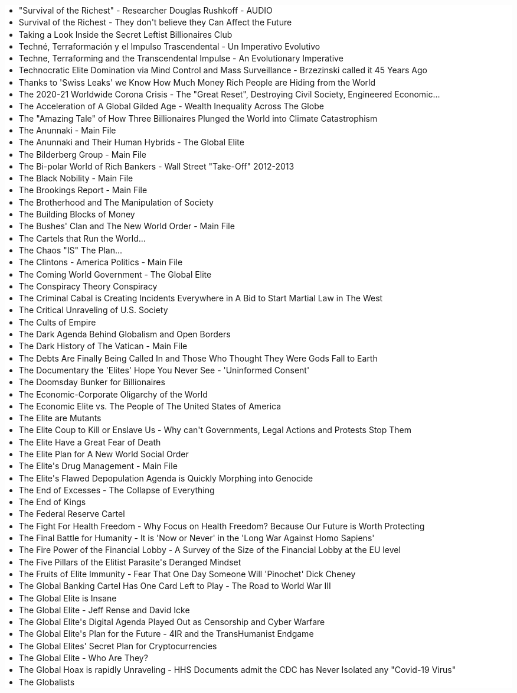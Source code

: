 - "Survival of the Richest" - Researcher Douglas Rushkoff - AUDIO
- Survival of the Richest - They don't believe they Can Affect the Future
- Taking a Look Inside the Secret Leftist Billionaires Club
- Techné, Terraformación y el Impulso Trascendental - Un Imperativo Evolutivo
- Techne, Terraforming and the Transcendental Impulse - An Evolutionary Imperative
- Technocratic Elite Domination via Mind Control and Mass Surveillance - Brzezinski called it 45 Years Ago
- Thanks to 'Swiss Leaks' we Know How Much Money Rich People are Hiding from the World
- The 2020-21 Worldwide Corona Crisis - The "Great Reset", Destroying Civil Society, Engineered Economic...
- The Acceleration of A Global Gilded Age - Wealth Inequality Across The Globe
- The "Amazing Tale" of How Three Billionaires Plunged the World into Climate Catastrophism
- The Anunnaki - Main File
- The Anunnaki and Their Human Hybrids - The Global Elite
- The Bilderberg Group - Main File
- The Bi-polar World of Rich Bankers - Wall Street "Take-Off" 2012-2013
- The Black Nobility - Main File
- The Brookings Report - Main File
- The Brotherhood and The Manipulation of Society
- The Building Blocks of Money
- The Bushes' Clan and The New World Order - Main File
- The Cartels that Run the World...
- The Chaos "IS" The Plan...
- The Clintons - America Politics - Main File
- The Coming World Government - The Global Elite
- The Conspiracy Theory Conspiracy
- The Criminal Cabal is Creating Incidents Everywhere in A Bid to Start Martial Law in The West
- The Critical Unraveling of U.S. Society
- The Cults of Empire
- The Dark Agenda Behind Globalism and Open Borders
- The Dark History of The Vatican - Main File
- The Debts Are Finally Being Called In and Those Who Thought They Were Gods Fall to Earth
- The Documentary the 'Elites' Hope You Never See - 'Uninformed Consent'
- The Doomsday Bunker for Billionaires
- The Economic-Corporate Oligarchy of the World
- The Economic Elite vs. The People of The United States of America
- The Elite are Mutants
- The Elite Coup to Kill or Enslave Us - Why can't Governments, Legal Actions and Protests Stop Them
- The Elite Have a Great Fear of Death
- The Elite Plan for A New World Social Order
- The Elite's Drug Management - Main File
- The Elite's Flawed Depopulation Agenda is Quickly Morphing into Genocide
- The End of Excesses - The Collapse of Everything
- The End of Kings
- The Federal Reserve Cartel
- The Fight For Health Freedom - Why Focus on Health Freedom? Because Our Future is Worth Protecting
- The Final Battle for Humanity - It is 'Now or Never' in the 'Long War Against Homo Sapiens'
- The Fire Power of the Financial Lobby - A Survey of the Size of the Financial Lobby at the EU level
- The Five Pillars of the Elitist Parasite's Deranged Mindset
- The Fruits of Elite Immunity - Fear That One Day Someone Will 'Pinochet' Dick Cheney
- The Global Banking Cartel Has One Card Left to Play - The Road to World War III
- The Global Elite is Insane
- The Global Elite - Jeff Rense and David Icke
- The Global Elite's Digital Agenda Played Out as Censorship and Cyber Warfare
- The Global Elite's Plan for the Future - 4IR and the TransHumanist Endgame
- The Global Elites' Secret Plan for Cryptocurrencies
- The Global Elite - Who Are They?
- The Global Hoax is rapidly Unraveling - HHS Documents admit the CDC has Never Isolated any "Covid-19 Virus"
- The Globalists